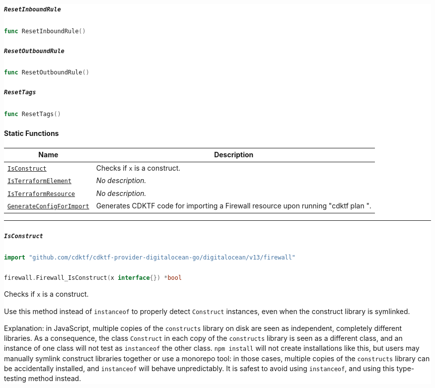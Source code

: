 ##### `ResetInboundRule` <a name="ResetInboundRule" id="@cdktf/provider-digitalocean.firewall.Firewall.resetInboundRule"></a>

```go
func ResetInboundRule()
```

##### `ResetOutboundRule` <a name="ResetOutboundRule" id="@cdktf/provider-digitalocean.firewall.Firewall.resetOutboundRule"></a>

```go
func ResetOutboundRule()
```

##### `ResetTags` <a name="ResetTags" id="@cdktf/provider-digitalocean.firewall.Firewall.resetTags"></a>

```go
func ResetTags()
```

#### Static Functions <a name="Static Functions" id="Static Functions"></a>

| **Name** | **Description** |
| --- | --- |
| <code><a href="#@cdktf/provider-digitalocean.firewall.Firewall.isConstruct">IsConstruct</a></code> | Checks if `x` is a construct. |
| <code><a href="#@cdktf/provider-digitalocean.firewall.Firewall.isTerraformElement">IsTerraformElement</a></code> | *No description.* |
| <code><a href="#@cdktf/provider-digitalocean.firewall.Firewall.isTerraformResource">IsTerraformResource</a></code> | *No description.* |
| <code><a href="#@cdktf/provider-digitalocean.firewall.Firewall.generateConfigForImport">GenerateConfigForImport</a></code> | Generates CDKTF code for importing a Firewall resource upon running "cdktf plan <stack-name>". |

---

##### `IsConstruct` <a name="IsConstruct" id="@cdktf/provider-digitalocean.firewall.Firewall.isConstruct"></a>

```go
import "github.com/cdktf/cdktf-provider-digitalocean-go/digitalocean/v13/firewall"

firewall.Firewall_IsConstruct(x interface{}) *bool
```

Checks if `x` is a construct.

Use this method instead of `instanceof` to properly detect `Construct`
instances, even when the construct library is symlinked.

Explanation: in JavaScript, multiple copies of the `constructs` library on
disk are seen as independent, completely different libraries. As a
consequence, the class `Construct` in each copy of the `constructs` library
is seen as a different class, and an instance of one class will not test as
`instanceof` the other class. `npm install` will not create installations
like this, but users may manually symlink construct libraries together or
use a monorepo tool: in those cases, multiple copies of the `constructs`
library can be accidentally installed, and `instanceof` will behave
unpredictably. It is safest to avoid using `instanceof`, and using
this type-testing method instead.
